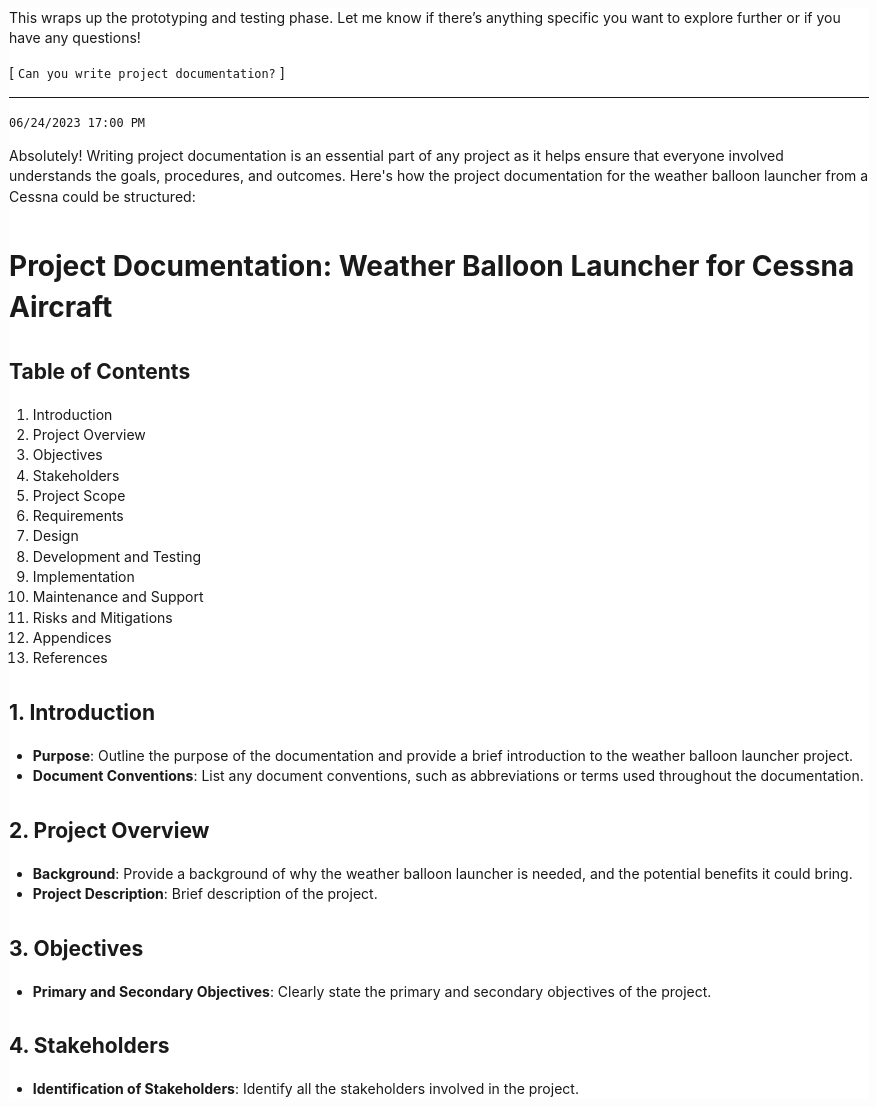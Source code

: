 This wraps up the prototyping and testing phase. Let me know if there’s anything specific you want to explore further or if you have any questions!


[ `Can you write project documentation?` ]

---
`06/24/2023 17:00 PM`

Absolutely! Writing project documentation is an essential part of any project as it helps ensure that everyone involved understands the goals, procedures, and outcomes. Here's how the project documentation for the weather balloon launcher from a Cessna could be structured:

# Project Documentation: Weather Balloon Launcher for Cessna Aircraft

## Table of Contents
1. Introduction
2. Project Overview
3. Objectives
4. Stakeholders
5. Project Scope
6. Requirements
7. Design
8. Development and Testing
9. Implementation
10. Maintenance and Support
11. Risks and Mitigations
12. Appendices
13. References

## 1. Introduction
- **Purpose**: Outline the purpose of the documentation and provide a brief introduction to the weather balloon launcher project.
- **Document Conventions**: List any document conventions, such as abbreviations or terms used throughout the documentation.

## 2. Project Overview
- **Background**: Provide a background of why the weather balloon launcher is needed, and the potential benefits it could bring.
- **Project Description**: Brief description of the project.

## 3. Objectives
- **Primary and Secondary Objectives**: Clearly state the primary and secondary objectives of the project.

## 4. Stakeholders
- **Identification of Stakeholders**: Identify all the stakeholders involved in the project.
